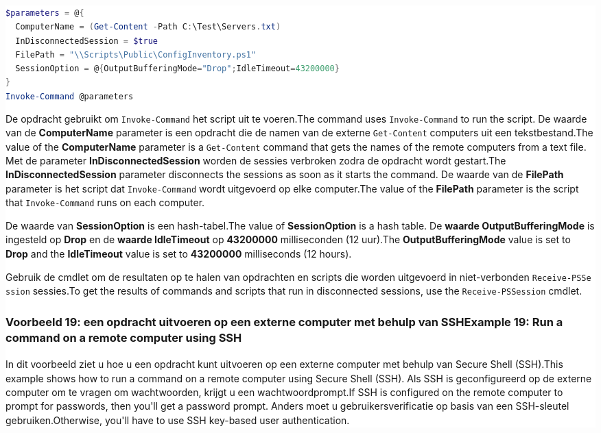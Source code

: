```powershell
$parameters = @{
  ComputerName = (Get-Content -Path C:\Test\Servers.txt)
  InDisconnectedSession = $true
  FilePath = "\\Scripts\Public\ConfigInventory.ps1"
  SessionOption = @{OutputBufferingMode="Drop";IdleTimeout=43200000}
}
Invoke-Command @parameters
```

<span data-ttu-id="f900c-291">De opdracht gebruikt om `Invoke-Command` het script uit te voeren.</span><span class="sxs-lookup"><span data-stu-id="f900c-291">The command uses `Invoke-Command` to run the script.</span></span> <span data-ttu-id="f900c-292">De waarde van de **ComputerName** parameter is een opdracht die de namen van de externe `Get-Content` computers uit een tekstbestand.</span><span class="sxs-lookup"><span data-stu-id="f900c-292">The value of the **ComputerName** parameter is a `Get-Content` command that gets the names of the remote computers from a text file.</span></span> <span data-ttu-id="f900c-293">Met de parameter **InDisconnectedSession** worden de sessies verbroken zodra de opdracht wordt gestart.</span><span class="sxs-lookup"><span data-stu-id="f900c-293">The **InDisconnectedSession** parameter disconnects the sessions as soon as it starts the command.</span></span> <span data-ttu-id="f900c-294">De waarde van de **FilePath** parameter is het script dat `Invoke-Command` wordt uitgevoerd op elke computer.</span><span class="sxs-lookup"><span data-stu-id="f900c-294">The value of the **FilePath** parameter is the script that `Invoke-Command` runs on each computer.</span></span>

<span data-ttu-id="f900c-295">De waarde van **SessionOption** is een hash-tabel.</span><span class="sxs-lookup"><span data-stu-id="f900c-295">The value of **SessionOption** is a hash table.</span></span> <span data-ttu-id="f900c-296">De **waarde OutputBufferingMode** is ingesteld op **Drop** en de **waarde IdleTimeout** op **43200000** milliseconden (12 uur).</span><span class="sxs-lookup"><span data-stu-id="f900c-296">The **OutputBufferingMode** value is set to **Drop** and the **IdleTimeout** value is set to **43200000** milliseconds (12 hours).</span></span>

<span data-ttu-id="f900c-297">Gebruik de cmdlet om de resultaten op te halen van opdrachten en scripts die worden uitgevoerd in niet-verbonden `Receive-PSSession` sessies.</span><span class="sxs-lookup"><span data-stu-id="f900c-297">To get the results of commands and scripts that run in disconnected sessions, use the `Receive-PSSession` cmdlet.</span></span>

### <span data-ttu-id="f900c-298">Voorbeeld 19: een opdracht uitvoeren op een externe computer met behulp van SSH</span><span class="sxs-lookup"><span data-stu-id="f900c-298">Example 19: Run a command on a remote computer using SSH</span></span>

<span data-ttu-id="f900c-299">In dit voorbeeld ziet u hoe u een opdracht kunt uitvoeren op een externe computer met behulp van Secure Shell (SSH).</span><span class="sxs-lookup"><span data-stu-id="f900c-299">This example shows how to run a command on a remote computer using Secure Shell (SSH).</span></span> <span data-ttu-id="f900c-300">Als SSH is geconfigureerd op de externe computer om te vragen om wachtwoorden, krijgt u een wachtwoordprompt.</span><span class="sxs-lookup"><span data-stu-id="f900c-300">If SSH is configured on the remote computer to prompt for passwords, then you'll get a password prompt.</span></span>
<span data-ttu-id="f900c-301">Anders moet u gebruikersverificatie op basis van een SSH-sleutel gebruiken.</span><span class="sxs-lookup"><span data-stu-id="f900c-301">Otherwise, you'll have to use SSH key-based user authentication.</span></span>

